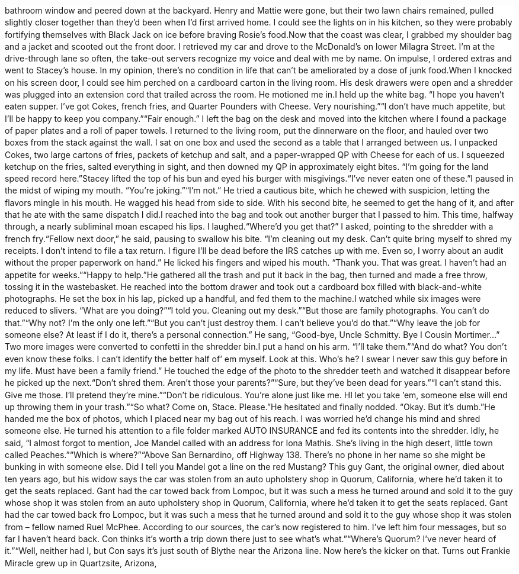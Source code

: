 bathroom window and peered down at the backyard. Henry and Mattie were gone, but their two lawn chairs remained, pulled slightly closer together than they’d been when I’d first arrived home. I could see the lights on in his kitchen, so they were probably fortifying themselves with Black Jack on ice before braving Rosie’s food.Now that the coast was clear, I grabbed my shoulder bag and a jacket and scooted out the front door. I retrieved my car and drove to the McDonald’s on lower Milagra Street. I’m at the drive-through lane so often, the take-out servers recognize my voice and deal with me by name. On impulse, I ordered extras and went to Stacey’s house. In my opinion, there’s no condition in life that can’t be ameliorated by a dose of junk food.When I knocked on his screen door, I could see him perched on a cardboard carton in the living room. His desk drawers were open and a shredder was plugged into an extension cord that trailed across the room. He motioned me in.I held up the white bag. “I hope you haven’t eaten supper. I’ve got Cokes, french fries, and Quarter Pounders with Cheese. Very nourishing.”“I don’t have much appetite, but I’ll be happy to keep you company.”“Fair enough.” I left the bag on the desk and moved into the kitchen where I found a package of paper plates and a roll of paper towels. I returned to the living room, put the dinnerware on the floor, and hauled over two boxes from the stack against the wall. I sat on one box and used the second as a table that I arranged between us. I unpacked Cokes, two large cartons of fries, packets of ketchup and salt, and a paper-wrapped QP with Cheese for each of us. I squeezed ketchup on the fries, salted everything in sight, and then downed my QP in approximately eight bites. “I’m going for the land speed record here.”Stacey lifted the top of his bun and eyed his burger with misgivings.“I’ve never eaten one of these.”I paused in the midst of wiping my mouth. “You’re joking.”“I’m not.” He tried a cautious bite, which he chewed with suspicion, letting the flavors mingle in his mouth. He wagged his head from side to side. With his second bite, he seemed to get the hang of it, and after that he ate with the same dispatch I did.I reached into the bag and took out another burger that I passed to him. This time, halfway through, a nearly subliminal moan escaped his lips. I laughed.“Where’d you get that?” I asked, pointing to the shredder with a french fry.“Fellow next door,” he said, pausing to swallow his bite. “I’m cleaning out my desk. Can’t quite bring myself to shred my receipts. I don’t intend to file a tax return. I figure I’ll be dead before the IRS catches up with me. Even so, I worry about an audit without the proper paperwork on hand.” He licked his fingers and wiped his mouth. “Thank you. That was great. I haven’t had an appetite for weeks.”“Happy to help.”He gathered all the trash and put it back in the bag, then turned and made a free throw, tossing it in the wastebasket. He reached into the bottom drawer and took out a cardboard box filled with black-and-white photographs. He set the box in his lap, picked up a handful, and fed them to the machine.I watched while six images were reduced to slivers. “What are you doing?”“I told you. Cleaning out my desk.”“But those are family photographs. You can’t do that.”“Why not? I’m the only one left.”“But you can’t just destroy them. I can’t believe you’d do that.”“Why leave the job for someone else? At least if I do it, there’s a personal connection.” He sang, “Good-bye, Uncle Schmitty. Bye I Cousin Mortimer...” Two more images were converted to confetti in the shredder bin.I put a hand on his arm. “I’ll take them.”“And do what? You don’t even know these folks. I can’t identify the better half of’ em myself. Look at this. Who’s he? I swear I never saw this guy before in my life. Must have been a family friend.” He touched the edge of the photo to the shredder teeth and watched it disappear before he picked up the next.“Don’t shred them. Aren’t those your parents?”“Sure, but they’ve been dead for years.”“I can’t stand this. Give me those. I’ll pretend they’re mine.”“Don’t be ridiculous. You’re alone just like me. HI let you take ’em, someone else will end up throwing them in your trash.”“So what? Come on, Stace. Please.”He hesitated and finally nodded. “Okay. But it’s dumb.”He handed me the box of photos, which I placed near my bag out of his reach. I was worried he’d change his mind and shred someone else. He turned his attention to a file folder marked AUTO INSURANCE and fed its contents into the shredder. Idly, he said, “I almost forgot to mention, Joe Mandel called with an address for Iona Mathis. She’s living in the high desert, little town called Peaches.”“Which is where?”“Above San Bernardino, off Highway 138. There’s no phone in her name so she might be bunking in with someone else. Did I tell you Mandel got a line on the red Mustang? This guy Gant, the original owner, died about ten years ago, but his widow says the car was stolen from an auto upholstery shop in Quorum, California, where he’d taken it to get the seats replaced. Gant had the car towed back from Lompoc, but it was such a mess he turned around and sold it to the guy whose shop it was stolen from an auto upholstery shop in Quorum, California, where he’d taken it to get the seats replaced. Gant had the car towed back fro Lompoc, but it was such a mess that he turned around and sold it to the guy whose shop it was stolen from – fellow named Ruel McPhee. According to our sources, the car’s now registered to him. I’ve left him four messages, but so far I haven’t heard back. Con thinks it’s worth a trip down there just to see what’s what.”“Where’s Quorum? I’ve never heard of it.”“Well, neither had I, but Con says it’s just south of Blythe near the Arizona line. Now here’s the kicker on that. Turns out Frankie Miracle grew up in Quartzsite, Arizona,